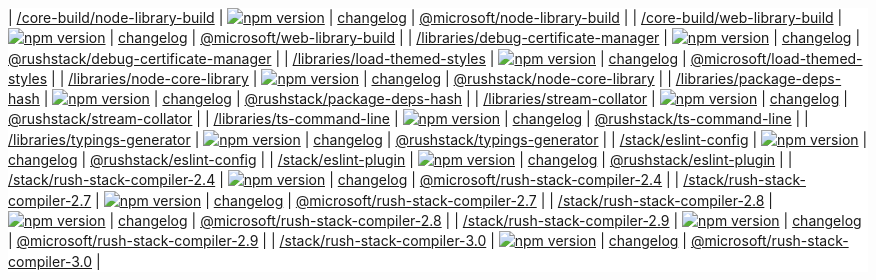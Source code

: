 | [/core-build/node-library-build](./core-build/node-library-build/) | [![npm version](https://badge.fury.io/js/%40microsoft%2Fnode-library-build.svg)](https://badge.fury.io/js/%40microsoft%2Fnode-library-build) | [changelog](./core-build/node-library-build/CHANGELOG.md) | [@microsoft/node-library-build](https://www.npmjs.com/package/@microsoft/node-library-build) |
| [/core-build/web-library-build](./core-build/web-library-build/) | [![npm version](https://badge.fury.io/js/%40microsoft%2Fweb-library-build.svg)](https://badge.fury.io/js/%40microsoft%2Fweb-library-build) | [changelog](./core-build/web-library-build/CHANGELOG.md) | [@microsoft/web-library-build](https://www.npmjs.com/package/@microsoft/web-library-build) |
| [/libraries/debug-certificate-manager](./libraries/debug-certificate-manager/) | [![npm version](https://badge.fury.io/js/%40rushstack%2Fdebug-certificate-manager.svg)](https://badge.fury.io/js/%40rushstack%2Fdebug-certificate-manager) | [changelog](./libraries/debug-certificate-manager/CHANGELOG.md) | [@rushstack/debug-certificate-manager](https://www.npmjs.com/package/@rushstack/debug-certificate-manager) |
| [/libraries/load-themed-styles](./libraries/load-themed-styles/) | [![npm version](https://badge.fury.io/js/%40microsoft%2Fload-themed-styles.svg)](https://badge.fury.io/js/%40microsoft%2Fload-themed-styles) | [changelog](./libraries/load-themed-styles/CHANGELOG.md) | [@microsoft/load-themed-styles](https://www.npmjs.com/package/@microsoft/load-themed-styles) |
| [/libraries/node-core-library](./libraries/node-core-library/) | [![npm version](https://badge.fury.io/js/%40rushstack%2Fnode-core-library.svg)](https://badge.fury.io/js/%40rushstack%2Fnode-core-library) | [changelog](./libraries/node-core-library/CHANGELOG.md) | [@rushstack/node-core-library](https://www.npmjs.com/package/@rushstack/node-core-library) |
| [/libraries/package-deps-hash](./libraries/package-deps-hash/) | [![npm version](https://badge.fury.io/js/%40rushstack%2Fpackage-deps-hash.svg)](https://badge.fury.io/js/%40rushstack%2Fpackage-deps-hash) | [changelog](./libraries/package-deps-hash/CHANGELOG.md) | [@rushstack/package-deps-hash](https://www.npmjs.com/package/@rushstack/package-deps-hash) |
| [/libraries/stream-collator](./libraries/stream-collator/) | [![npm version](https://badge.fury.io/js/%40rushstack%2Fstream-collator.svg)](https://badge.fury.io/js/%40rushstack%2Fstream-collator) | [changelog](./libraries/stream-collator/CHANGELOG.md) | [@rushstack/stream-collator](https://www.npmjs.com/package/@rushstack/stream-collator) |
| [/libraries/ts-command-line](./libraries/ts-command-line/) | [![npm version](https://badge.fury.io/js/%40rushstack%2Fts-command-line.svg)](https://badge.fury.io/js/%40rushstack%2Fts-command-line) | [changelog](./libraries/ts-command-line/CHANGELOG.md) | [@rushstack/ts-command-line](https://www.npmjs.com/package/@rushstack/ts-command-line) |
| [/libraries/typings-generator](./libraries/typings-generator/) | [![npm version](https://badge.fury.io/js/%40rushstack%2Ftypings-generator.svg)](https://badge.fury.io/js/%40rushstack%2Ftypings-generator) | [changelog](./libraries/typings-generator/CHANGELOG.md) | [@rushstack/typings-generator](https://www.npmjs.com/package/@rushstack/typings-generator) |
| [/stack/eslint-config](./stack/eslint-config/) | [![npm version](https://badge.fury.io/js/%40rushstack%2Feslint-config.svg)](https://badge.fury.io/js/%40rushstack%2Feslint-config) | [changelog](./stack/eslint-config/CHANGELOG.md) | [@rushstack/eslint-config](https://www.npmjs.com/package/@rushstack/eslint-config) |
| [/stack/eslint-plugin](./stack/eslint-plugin/) | [![npm version](https://badge.fury.io/js/%40rushstack%2Feslint-plugin.svg)](https://badge.fury.io/js/%40rushstack%2Feslint-plugin) | [changelog](./stack/eslint-plugin/CHANGELOG.md) | [@rushstack/eslint-plugin](https://www.npmjs.com/package/@rushstack/eslint-plugin) |
| [/stack/rush-stack-compiler-2.4](./stack/rush-stack-compiler-2.4/) | [![npm version](https://badge.fury.io/js/%40microsoft%2Frush-stack-compiler-2.4.svg)](https://badge.fury.io/js/%40microsoft%2Frush-stack-compiler-2.4) | [changelog](./stack/rush-stack-compiler-2.4/CHANGELOG.md) | [@microsoft/rush-stack-compiler-2.4](https://www.npmjs.com/package/@microsoft/rush-stack-compiler-2.4) |
| [/stack/rush-stack-compiler-2.7](./stack/rush-stack-compiler-2.7/) | [![npm version](https://badge.fury.io/js/%40microsoft%2Frush-stack-compiler-2.7.svg)](https://badge.fury.io/js/%40microsoft%2Frush-stack-compiler-2.7) | [changelog](./stack/rush-stack-compiler-2.7/CHANGELOG.md) | [@microsoft/rush-stack-compiler-2.7](https://www.npmjs.com/package/@microsoft/rush-stack-compiler-2.7) |
| [/stack/rush-stack-compiler-2.8](./stack/rush-stack-compiler-2.8/) | [![npm version](https://badge.fury.io/js/%40microsoft%2Frush-stack-compiler-2.8.svg)](https://badge.fury.io/js/%40microsoft%2Frush-stack-compiler-2.8) | [changelog](./stack/rush-stack-compiler-2.8/CHANGELOG.md) | [@microsoft/rush-stack-compiler-2.8](https://www.npmjs.com/package/@microsoft/rush-stack-compiler-2.8) |
| [/stack/rush-stack-compiler-2.9](./stack/rush-stack-compiler-2.9/) | [![npm version](https://badge.fury.io/js/%40microsoft%2Frush-stack-compiler-2.9.svg)](https://badge.fury.io/js/%40microsoft%2Frush-stack-compiler-2.9) | [changelog](./stack/rush-stack-compiler-2.9/CHANGELOG.md) | [@microsoft/rush-stack-compiler-2.9](https://www.npmjs.com/package/@microsoft/rush-stack-compiler-2.9) |
| [/stack/rush-stack-compiler-3.0](./stack/rush-stack-compiler-3.0/) | [![npm version](https://badge.fury.io/js/%40microsoft%2Frush-stack-compiler-3.0.svg)](https://badge.fury.io/js/%40microsoft%2Frush-stack-compiler-3.0) | [changelog](./stack/rush-stack-compiler-3.0/CHANGELOG.md) | [@microsoft/rush-stack-compiler-3.0](https://www.npmjs.com/package/@microsoft/rush-stack-compiler-3.0) |